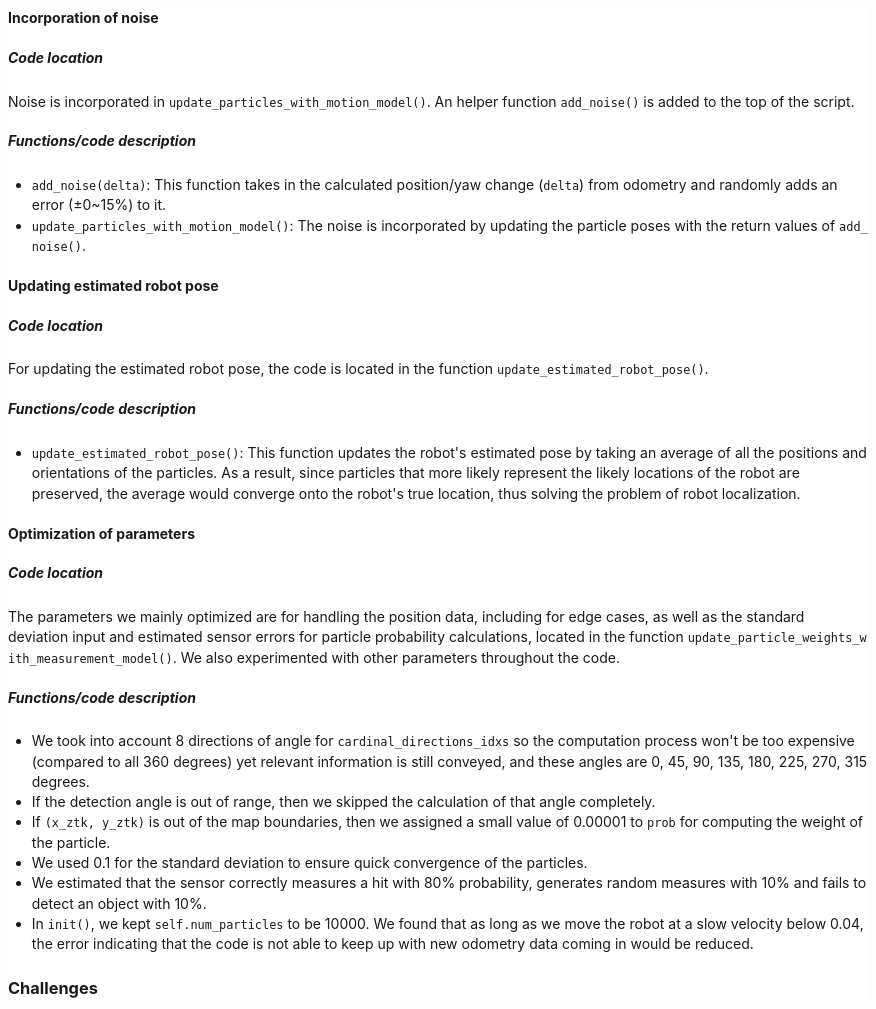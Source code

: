 #### Incorporation of noise
##### Code location
Noise is incorporated in `update_particles_with_motion_model()`. An helper function `add_noise()` is added to the top of the script.
##### Functions/code description
* `add_noise(delta)`: This function takes in the calculated position/yaw change (`delta`) from odometry and randomly adds an error (±0~15%) to it. 
* `update_particles_with_motion_model()`: The noise is incorporated by updating the particle poses with the return values of `add_noise()`. 
#### Updating estimated robot pose
##### Code location
For updating the estimated robot pose, the code is located in the function `update_estimated_robot_pose()`.
##### Functions/code description
* `update_estimated_robot_pose()`: This function updates the robot's estimated pose by taking an average of all the positions and orientations of the particles. As a result, since particles that more likely represent the likely locations of the robot are preserved, the average would converge onto the robot's true location, thus solving the problem of robot localization.
#### Optimization of parameters
##### Code location
The parameters we mainly optimized are for handling the position data, including for edge cases, as well as the standard deviation input and estimated sensor errors for particle probability calculations, located in the function `update_particle_weights_with_measurement_model()`. We also experimented with other parameters throughout the code.
##### Functions/code description
* We took into account 8 directions of angle for `cardinal_directions_idxs` so the computation process won't be too expensive (compared to all 360 degrees) yet relevant information is still conveyed, and these angles are 0, 45, 90, 135, 180, 225, 270, 315 degrees.
* If the detection angle is out of range, then we skipped the calculation of that angle completely.
* If `(x_ztk, y_ztk)` is out of the map boundaries, then we assigned a small value of 0.00001 to `prob` for computing the weight of the particle.
* We used 0.1 for the standard deviation to ensure quick convergence of the particles. 
* We estimated that the sensor correctly measures a hit with 80% probability, generates random measures with 10% and fails to detect an object with 10%.
* In `init()`, we kept `self.num_particles` to be 10000. We found that as long as we move the robot at a slow velocity below 0.04, the error indicating that the code is not able to keep up with new odometry data coming in would be reduced.
### Challenges